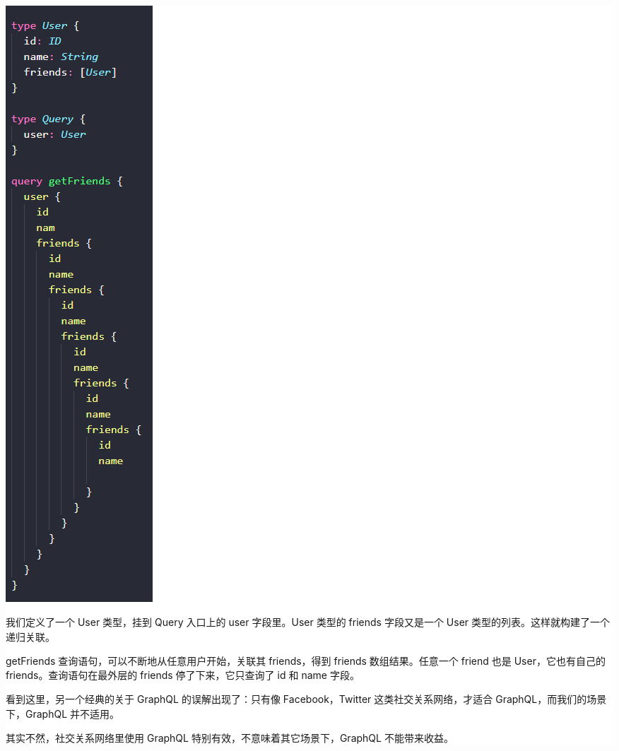 ![](/img/localBlog/6426.png)

我们定义了一个 User 类型，挂到 Query 入口上的 user 字段里。User 类型的 friends 字段又是一个 User 类型的列表。这样就构建了一个递归关联。

getFriends 查询语句，可以不断地从任意用户开始，关联其 friends，得到 friends 数组结果。任意一个 friend 也是 User，它也有自己的 friends。查询语句在最外层的 friends 停了下来，它只查询了 id 和 name 字段。

看到这里，另一个经典的关于 GraphQL 的误解出现了：只有像 Facebook，Twitter 这类社交关系网络，才适合 GraphQL，而我们的场景下，GraphQL 并不适用。

其实不然，社交关系网络里使用 GraphQL 特别有效，不意味着其它场景下，GraphQL 不能带来收益。
